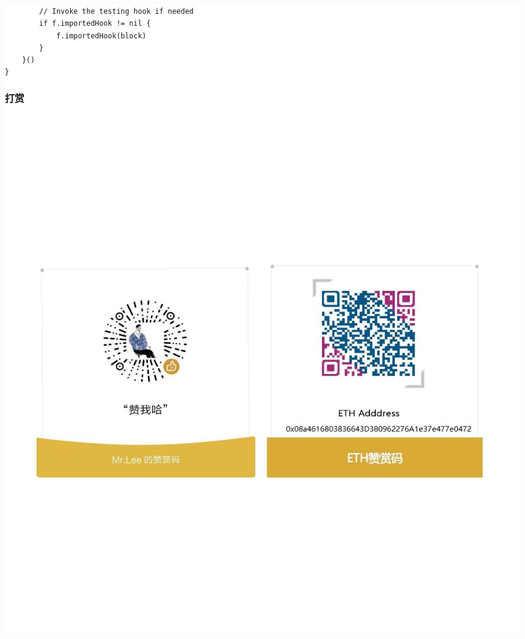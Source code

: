 			// Invoke the testing hook if needed
			if f.importedHook != nil {
				f.importedHook(block)
			}
		}()
	}
### 打赏
![](images/thanks.jpeg)